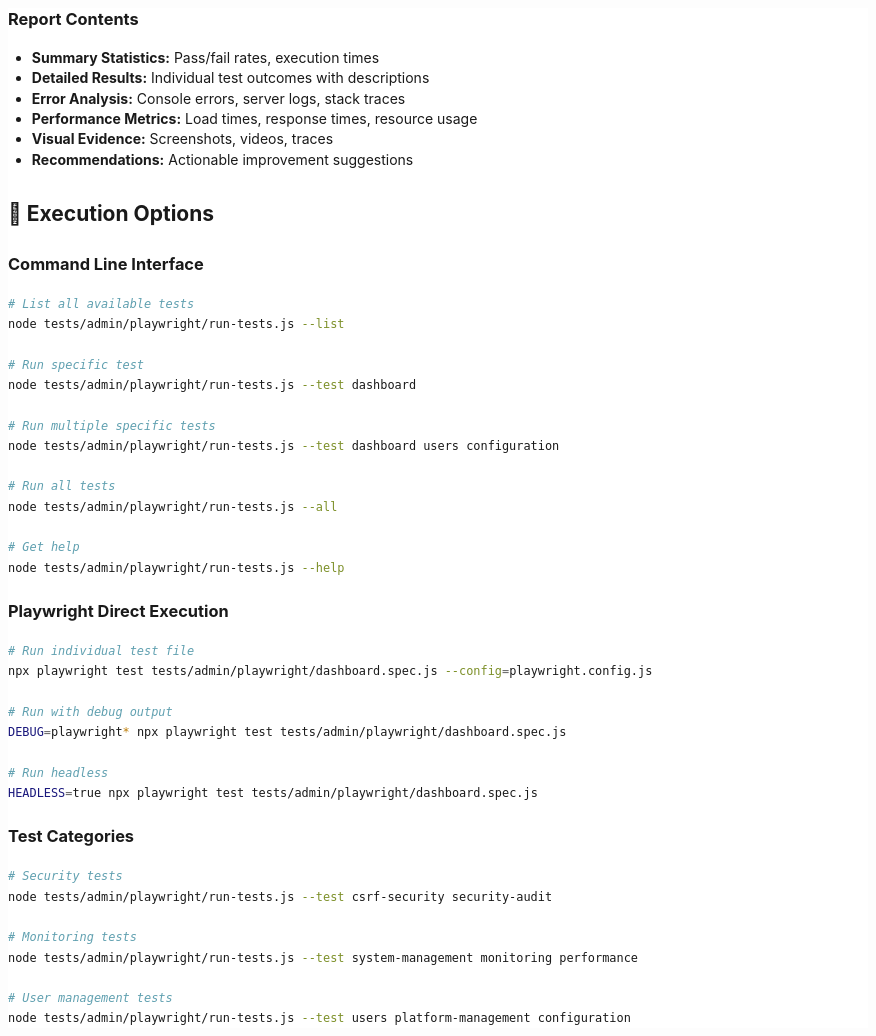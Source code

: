 ### Report Contents

- **Summary Statistics:** Pass/fail rates, execution times
- **Detailed Results:** Individual test outcomes with descriptions
- **Error Analysis:** Console errors, server logs, stack traces
- **Performance Metrics:** Load times, response times, resource usage
- **Visual Evidence:** Screenshots, videos, traces
- **Recommendations:** Actionable improvement suggestions

## 🚀 Execution Options

### Command Line Interface

```bash
# List all available tests
node tests/admin/playwright/run-tests.js --list

# Run specific test
node tests/admin/playwright/run-tests.js --test dashboard

# Run multiple specific tests
node tests/admin/playwright/run-tests.js --test dashboard users configuration

# Run all tests
node tests/admin/playwright/run-tests.js --all

# Get help
node tests/admin/playwright/run-tests.js --help
```

### Playwright Direct Execution

```bash
# Run individual test file
npx playwright test tests/admin/playwright/dashboard.spec.js --config=playwright.config.js

# Run with debug output
DEBUG=playwright* npx playwright test tests/admin/playwright/dashboard.spec.js

# Run headless
HEADLESS=true npx playwright test tests/admin/playwright/dashboard.spec.js
```

### Test Categories

```bash
# Security tests
node tests/admin/playwright/run-tests.js --test csrf-security security-audit

# Monitoring tests
node tests/admin/playwright/run-tests.js --test system-management monitoring performance

# User management tests  
node tests/admin/playwright/run-tests.js --test users platform-management configuration
```
